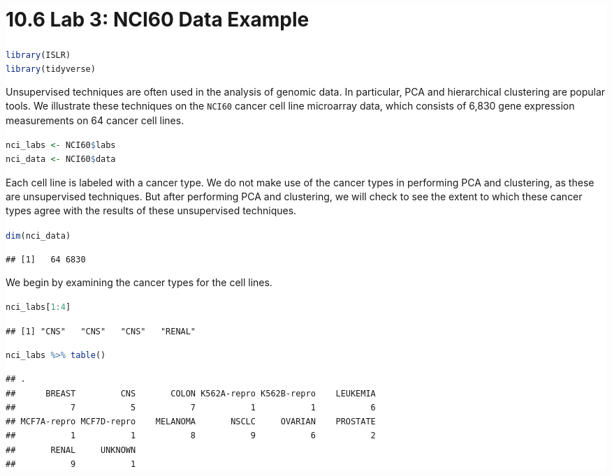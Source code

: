 10.6 Lab 3: NCI60 Data Example
================

``` r
library(ISLR)
library(tidyverse)
```

Unsupervised techniques are often used in the analysis of genomic data.
In particular, PCA and hierarchical clustering are popular tools. We
illustrate these techniques on the `NCI60` cancer cell line microarray
data, which consists of 6,830 gene expression measurements on 64 cancer
cell lines.

``` r
nci_labs <- NCI60$labs
nci_data <- NCI60$data
```

Each cell line is labeled with a cancer type. We do not make use of the
cancer types in performing PCA and clustering, as these are unsupervised
techniques. But after performing PCA and clustering, we will check to
see the extent to which these cancer types agree with the results of
these unsupervised techniques.

``` r
dim(nci_data)
```

    ## [1]   64 6830

We begin by examining the cancer types for the cell lines.

``` r
nci_labs[1:4]
```

    ## [1] "CNS"   "CNS"   "CNS"   "RENAL"

``` r
nci_labs %>% table()
```

    ## .
    ##      BREAST         CNS       COLON K562A-repro K562B-repro    LEUKEMIA 
    ##           7           5           7           1           1           6 
    ## MCF7A-repro MCF7D-repro    MELANOMA       NSCLC     OVARIAN    PROSTATE 
    ##           1           1           8           9           6           2 
    ##       RENAL     UNKNOWN 
    ##           9           1
